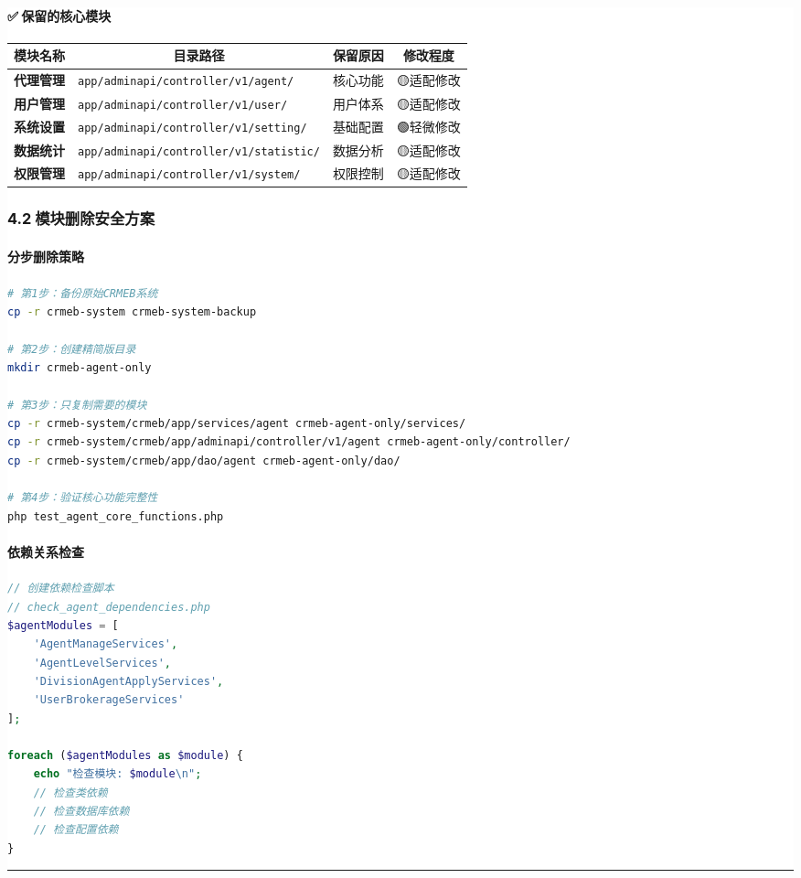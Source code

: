 #### ✅ 保留的核心模块

| 模块名称 | 目录路径 | 保留原因 | 修改程度 |
|---------|----------|----------|----------|
| **代理管理** | `app/adminapi/controller/v1/agent/` | 核心功能 | 🟡适配修改 |
| **用户管理** | `app/adminapi/controller/v1/user/` | 用户体系 | 🟡适配修改 |
| **系统设置** | `app/adminapi/controller/v1/setting/` | 基础配置 | 🟢轻微修改 |
| **数据统计** | `app/adminapi/controller/v1/statistic/` | 数据分析 | 🟡适配修改 |
| **权限管理** | `app/adminapi/controller/v1/system/` | 权限控制 | 🟡适配修改 |

### 4.2 模块删除安全方案

#### 分步删除策略

```bash
# 第1步：备份原始CRMEB系统
cp -r crmeb-system crmeb-system-backup

# 第2步：创建精简版目录
mkdir crmeb-agent-only

# 第3步：只复制需要的模块
cp -r crmeb-system/crmeb/app/services/agent crmeb-agent-only/services/
cp -r crmeb-system/crmeb/app/adminapi/controller/v1/agent crmeb-agent-only/controller/
cp -r crmeb-system/crmeb/app/dao/agent crmeb-agent-only/dao/

# 第4步：验证核心功能完整性
php test_agent_core_functions.php
```

#### 依赖关系检查

```php
// 创建依赖检查脚本
// check_agent_dependencies.php
$agentModules = [
    'AgentManageServices',
    'AgentLevelServices', 
    'DivisionAgentApplyServices',
    'UserBrokerageServices'
];

foreach ($agentModules as $module) {
    echo "检查模块: $module\n";
    // 检查类依赖
    // 检查数据库依赖
    // 检查配置依赖
}
```

---